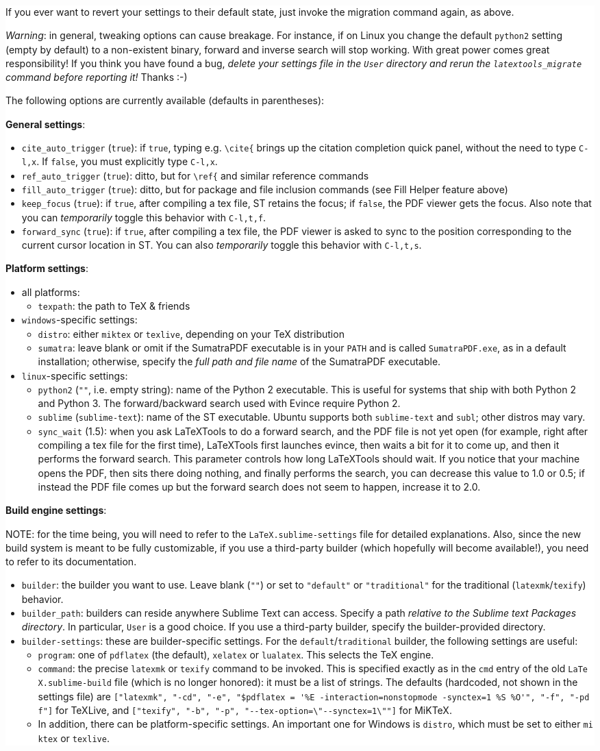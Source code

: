 If you ever want to revert your settings to their default state, just invoke the migration command again, as above.

*Warning*:  in general, tweaking options can cause breakage. For instance, if on Linux you change the default `python2` setting (empty by default) to a non-existent binary, forward and inverse search will stop working. With great power comes great responsibility! If you think you have found a bug, *delete your settings file in the `User` directory and rerun the `latextools_migrate` command before reporting it!* Thanks :-)

The following options are currently available (defaults in parentheses):

**General settings**:
- `cite_auto_trigger` (`true`): if `true`, typing e.g. `\cite{` brings up the citation completion quick panel, without the need to type `C-l,x`. If `false`, you must explicitly type `C-l,x`.
- `ref_auto_trigger` (`true`): ditto, but for `\ref{` and similar reference commands
- `fill_auto_trigger` (`true`): ditto, but for package and file inclusion commands (see Fill Helper feature above)
- `keep_focus` (`true`): if `true`, after compiling a tex file, ST retains the focus; if `false`, the PDF viewer gets the focus. Also note that you can *temporarily* toggle this behavior with `C-l,t,f`.
- `forward_sync` (`true`): if `true`, after compiling a tex file, the PDF viewer is asked to sync to the position corresponding to the current cursor location in ST. You can also *temporarily* toggle this behavior with `C-l,t,s`.

**Platform settings**:
- all platforms:
  * `texpath`: the path to TeX & friends
- `windows`-specific settings:
  * `distro`: either `miktex` or `texlive`, depending on your TeX distribution
  * `sumatra`: leave blank or omit if the SumatraPDF executable is in your `PATH` and is called `SumatraPDF.exe`, as in a default installation; otherwise, specify the *full path and file name* of the SumatraPDF executable.
- `linux`-specific settings:
  * `python2` (`""`, i.e. empty string): name of the Python 2 executable. This is useful for systems that ship with both Python 2 and Python 3. The forward/backward search used with Evince require Python 2.
  * `sublime` (`sublime-text`): name of the ST executable. Ubuntu supports both `sublime-text` and `subl`; other distros may vary.
  * `sync_wait` (1.5): when you ask LaTeXTools to do a forward search, and the PDF file is not yet open (for example, right after compiling a tex file for the first time), LaTeXTools first launches evince, then waits a bit for it to come up, and then it performs the forward search. This parameter controls how long LaTeXTools should wait. If you notice that your machine opens the PDF, then sits there doing nothing, and finally performs the search, you can decrease this value to 1.0 or 0.5; if instead the PDF file comes up but the forward search does not seem to happen, increase it to 2.0.

**Build engine settings**:

NOTE: for the time being, you will need to refer to the `LaTeX.sublime-settings` file for detailed explanations. Also, since the new build system is meant to be fully customizable, if you use a third-party builder (which hopefully will become available!), you need to refer to its documentation.
- `builder`: the builder you want to use. Leave blank (`""`) or set to `"default"` or `"traditional"` for the traditional (`latexmk`/`texify`) behavior.
- `builder_path`: builders can reside anywhere Sublime Text can access. Specify a path *relative to the Sublime text Packages directory*. In particular, `User` is a good choice. If you use a third-party builder, specify the builder-provided directory.
- `builder-settings`: these are builder-specific settings. For the `default`/`traditional` builder, the following settings are useful:
  * `program`: one of `pdflatex` (the default), `xelatex` or `lualatex`. This selects the TeX engine.
  * `command`: the precise `latexmk` or `texify` command to be invoked. This is specified exactly as in the `cmd` entry of the old `LaTeX.sublime-build` file (which is no longer honored): it must be a list of strings. The defaults (hardcoded, not shown in the settings file) are `["latexmk", "-cd", "-e", "$pdflatex = '%E -interaction=nonstopmode -synctex=1 %S %O'", "-f", "-pdf"]` for TeXLive, and `["texify", "-b", "-p", "--tex-option=\"--synctex=1\""]` for MiKTeX.
  * In addition, there can be platform-specific settings. An important one for Windows is `distro`, which must be set to either `miktex` or `texlive`.
